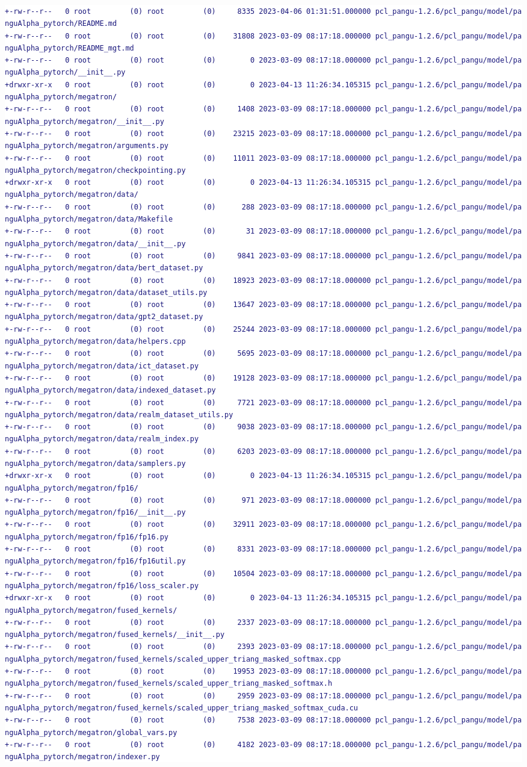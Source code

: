 ```diff
+-rw-r--r--   0 root         (0) root         (0)     8335 2023-04-06 01:31:51.000000 pcl_pangu-1.2.6/pcl_pangu/model/panguAlpha_pytorch/README.md
+-rw-r--r--   0 root         (0) root         (0)    31808 2023-03-09 08:17:18.000000 pcl_pangu-1.2.6/pcl_pangu/model/panguAlpha_pytorch/README_mgt.md
+-rw-r--r--   0 root         (0) root         (0)        0 2023-03-09 08:17:18.000000 pcl_pangu-1.2.6/pcl_pangu/model/panguAlpha_pytorch/__init__.py
+drwxr-xr-x   0 root         (0) root         (0)        0 2023-04-13 11:26:34.105315 pcl_pangu-1.2.6/pcl_pangu/model/panguAlpha_pytorch/megatron/
+-rw-r--r--   0 root         (0) root         (0)     1408 2023-03-09 08:17:18.000000 pcl_pangu-1.2.6/pcl_pangu/model/panguAlpha_pytorch/megatron/__init__.py
+-rw-r--r--   0 root         (0) root         (0)    23215 2023-03-09 08:17:18.000000 pcl_pangu-1.2.6/pcl_pangu/model/panguAlpha_pytorch/megatron/arguments.py
+-rw-r--r--   0 root         (0) root         (0)    11011 2023-03-09 08:17:18.000000 pcl_pangu-1.2.6/pcl_pangu/model/panguAlpha_pytorch/megatron/checkpointing.py
+drwxr-xr-x   0 root         (0) root         (0)        0 2023-04-13 11:26:34.105315 pcl_pangu-1.2.6/pcl_pangu/model/panguAlpha_pytorch/megatron/data/
+-rw-r--r--   0 root         (0) root         (0)      288 2023-03-09 08:17:18.000000 pcl_pangu-1.2.6/pcl_pangu/model/panguAlpha_pytorch/megatron/data/Makefile
+-rw-r--r--   0 root         (0) root         (0)       31 2023-03-09 08:17:18.000000 pcl_pangu-1.2.6/pcl_pangu/model/panguAlpha_pytorch/megatron/data/__init__.py
+-rw-r--r--   0 root         (0) root         (0)     9841 2023-03-09 08:17:18.000000 pcl_pangu-1.2.6/pcl_pangu/model/panguAlpha_pytorch/megatron/data/bert_dataset.py
+-rw-r--r--   0 root         (0) root         (0)    18923 2023-03-09 08:17:18.000000 pcl_pangu-1.2.6/pcl_pangu/model/panguAlpha_pytorch/megatron/data/dataset_utils.py
+-rw-r--r--   0 root         (0) root         (0)    13647 2023-03-09 08:17:18.000000 pcl_pangu-1.2.6/pcl_pangu/model/panguAlpha_pytorch/megatron/data/gpt2_dataset.py
+-rw-r--r--   0 root         (0) root         (0)    25244 2023-03-09 08:17:18.000000 pcl_pangu-1.2.6/pcl_pangu/model/panguAlpha_pytorch/megatron/data/helpers.cpp
+-rw-r--r--   0 root         (0) root         (0)     5695 2023-03-09 08:17:18.000000 pcl_pangu-1.2.6/pcl_pangu/model/panguAlpha_pytorch/megatron/data/ict_dataset.py
+-rw-r--r--   0 root         (0) root         (0)    19128 2023-03-09 08:17:18.000000 pcl_pangu-1.2.6/pcl_pangu/model/panguAlpha_pytorch/megatron/data/indexed_dataset.py
+-rw-r--r--   0 root         (0) root         (0)     7721 2023-03-09 08:17:18.000000 pcl_pangu-1.2.6/pcl_pangu/model/panguAlpha_pytorch/megatron/data/realm_dataset_utils.py
+-rw-r--r--   0 root         (0) root         (0)     9038 2023-03-09 08:17:18.000000 pcl_pangu-1.2.6/pcl_pangu/model/panguAlpha_pytorch/megatron/data/realm_index.py
+-rw-r--r--   0 root         (0) root         (0)     6203 2023-03-09 08:17:18.000000 pcl_pangu-1.2.6/pcl_pangu/model/panguAlpha_pytorch/megatron/data/samplers.py
+drwxr-xr-x   0 root         (0) root         (0)        0 2023-04-13 11:26:34.105315 pcl_pangu-1.2.6/pcl_pangu/model/panguAlpha_pytorch/megatron/fp16/
+-rw-r--r--   0 root         (0) root         (0)      971 2023-03-09 08:17:18.000000 pcl_pangu-1.2.6/pcl_pangu/model/panguAlpha_pytorch/megatron/fp16/__init__.py
+-rw-r--r--   0 root         (0) root         (0)    32911 2023-03-09 08:17:18.000000 pcl_pangu-1.2.6/pcl_pangu/model/panguAlpha_pytorch/megatron/fp16/fp16.py
+-rw-r--r--   0 root         (0) root         (0)     8331 2023-03-09 08:17:18.000000 pcl_pangu-1.2.6/pcl_pangu/model/panguAlpha_pytorch/megatron/fp16/fp16util.py
+-rw-r--r--   0 root         (0) root         (0)    10504 2023-03-09 08:17:18.000000 pcl_pangu-1.2.6/pcl_pangu/model/panguAlpha_pytorch/megatron/fp16/loss_scaler.py
+drwxr-xr-x   0 root         (0) root         (0)        0 2023-04-13 11:26:34.105315 pcl_pangu-1.2.6/pcl_pangu/model/panguAlpha_pytorch/megatron/fused_kernels/
+-rw-r--r--   0 root         (0) root         (0)     2337 2023-03-09 08:17:18.000000 pcl_pangu-1.2.6/pcl_pangu/model/panguAlpha_pytorch/megatron/fused_kernels/__init__.py
+-rw-r--r--   0 root         (0) root         (0)     2393 2023-03-09 08:17:18.000000 pcl_pangu-1.2.6/pcl_pangu/model/panguAlpha_pytorch/megatron/fused_kernels/scaled_upper_triang_masked_softmax.cpp
+-rw-r--r--   0 root         (0) root         (0)    19953 2023-03-09 08:17:18.000000 pcl_pangu-1.2.6/pcl_pangu/model/panguAlpha_pytorch/megatron/fused_kernels/scaled_upper_triang_masked_softmax.h
+-rw-r--r--   0 root         (0) root         (0)     2959 2023-03-09 08:17:18.000000 pcl_pangu-1.2.6/pcl_pangu/model/panguAlpha_pytorch/megatron/fused_kernels/scaled_upper_triang_masked_softmax_cuda.cu
+-rw-r--r--   0 root         (0) root         (0)     7538 2023-03-09 08:17:18.000000 pcl_pangu-1.2.6/pcl_pangu/model/panguAlpha_pytorch/megatron/global_vars.py
+-rw-r--r--   0 root         (0) root         (0)     4182 2023-03-09 08:17:18.000000 pcl_pangu-1.2.6/pcl_pangu/model/panguAlpha_pytorch/megatron/indexer.py
```